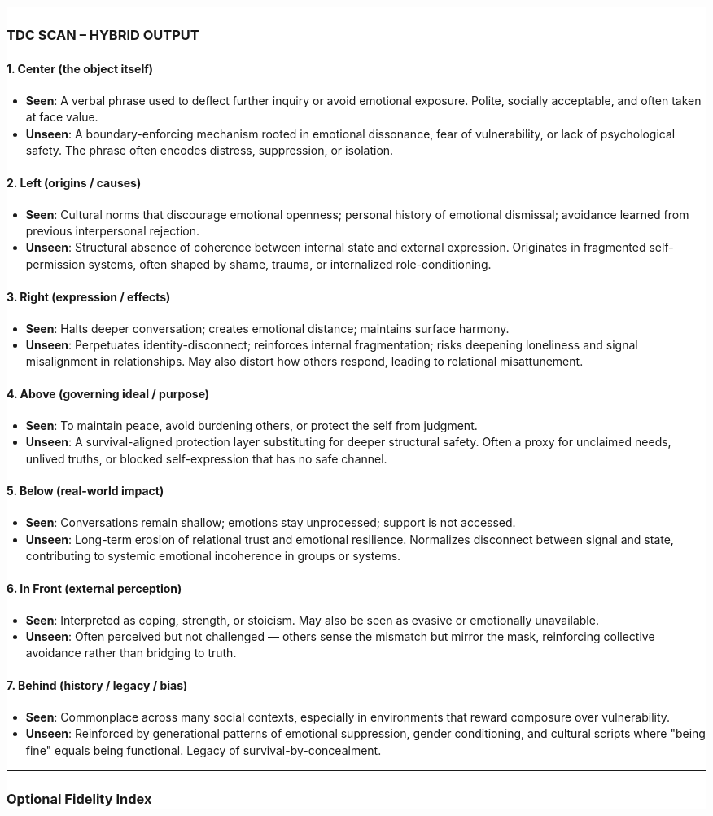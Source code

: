 * * *

### **TDC SCAN – HYBRID OUTPUT**

#### **1\. Center (the object itself)**

*   **Seen**: A verbal phrase used to deflect further inquiry or avoid emotional exposure. Polite, socially acceptable, and often taken at face value.
*   **Unseen**: A boundary-enforcing mechanism rooted in emotional dissonance, fear of vulnerability, or lack of psychological safety. The phrase often encodes distress, suppression, or isolation.

#### **2\. Left (origins / causes)**

*   **Seen**: Cultural norms that discourage emotional openness; personal history of emotional dismissal; avoidance learned from previous interpersonal rejection.
*   **Unseen**: Structural absence of coherence between internal state and external expression. Originates in fragmented self-permission systems, often shaped by shame, trauma, or internalized role-conditioning.

#### **3\. Right (expression / effects)**

*   **Seen**: Halts deeper conversation; creates emotional distance; maintains surface harmony.
*   **Unseen**: Perpetuates identity-disconnect; reinforces internal fragmentation; risks deepening loneliness and signal misalignment in relationships. May also distort how others respond, leading to relational misattunement.

#### **4\. Above (governing ideal / purpose)**

*   **Seen**: To maintain peace, avoid burdening others, or protect the self from judgment.
*   **Unseen**: A survival-aligned protection layer substituting for deeper structural safety. Often a proxy for unclaimed needs, unlived truths, or blocked self-expression that has no safe channel.

#### **5\. Below (real-world impact)**

*   **Seen**: Conversations remain shallow; emotions stay unprocessed; support is not accessed.
*   **Unseen**: Long-term erosion of relational trust and emotional resilience. Normalizes disconnect between signal and state, contributing to systemic emotional incoherence in groups or systems.

#### **6\. In Front (external perception)**

*   **Seen**: Interpreted as coping, strength, or stoicism. May also be seen as evasive or emotionally unavailable.
*   **Unseen**: Often perceived but not challenged — others sense the mismatch but mirror the mask, reinforcing collective avoidance rather than bridging to truth.

#### **7\. Behind (history / legacy / bias)**

*   **Seen**: Commonplace across many social contexts, especially in environments that reward composure over vulnerability.
*   **Unseen**: Reinforced by generational patterns of emotional suppression, gender conditioning, and cultural scripts where "being fine" equals being functional. Legacy of survival-by-concealment.

* * *

### **Optional Fidelity Index**
